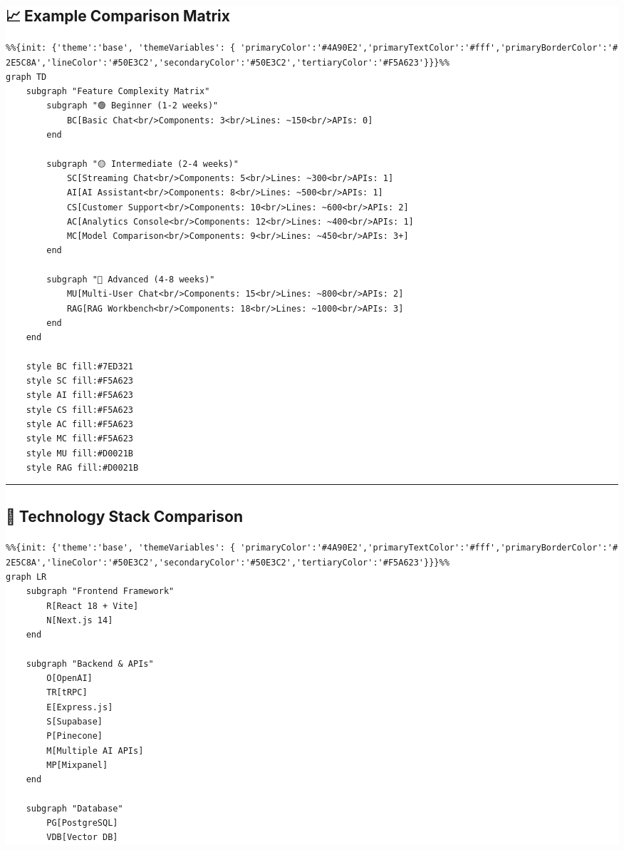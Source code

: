 
## 📈 Example Comparison Matrix

```mermaid
%%{init: {'theme':'base', 'themeVariables': { 'primaryColor':'#4A90E2','primaryTextColor':'#fff','primaryBorderColor':'#2E5C8A','lineColor':'#50E3C2','secondaryColor':'#50E3C2','tertiaryColor':'#F5A623'}}}%%
graph TD
    subgraph "Feature Complexity Matrix"
        subgraph "🟢 Beginner (1-2 weeks)"
            BC[Basic Chat<br/>Components: 3<br/>Lines: ~150<br/>APIs: 0]
        end
        
        subgraph "🟡 Intermediate (2-4 weeks)"
            SC[Streaming Chat<br/>Components: 5<br/>Lines: ~300<br/>APIs: 1]
            AI[AI Assistant<br/>Components: 8<br/>Lines: ~500<br/>APIs: 1]
            CS[Customer Support<br/>Components: 10<br/>Lines: ~600<br/>APIs: 2]
            AC[Analytics Console<br/>Components: 12<br/>Lines: ~400<br/>APIs: 1]
            MC[Model Comparison<br/>Components: 9<br/>Lines: ~450<br/>APIs: 3+]
        end
        
        subgraph "🔴 Advanced (4-8 weeks)"
            MU[Multi-User Chat<br/>Components: 15<br/>Lines: ~800<br/>APIs: 2]
            RAG[RAG Workbench<br/>Components: 18<br/>Lines: ~1000<br/>APIs: 3]
        end
    end
    
    style BC fill:#7ED321
    style SC fill:#F5A623
    style AI fill:#F5A623
    style CS fill:#F5A623
    style AC fill:#F5A623
    style MC fill:#F5A623
    style MU fill:#D0021B
    style RAG fill:#D0021B
```

---

## 🔧 Technology Stack Comparison

```mermaid
%%{init: {'theme':'base', 'themeVariables': { 'primaryColor':'#4A90E2','primaryTextColor':'#fff','primaryBorderColor':'#2E5C8A','lineColor':'#50E3C2','secondaryColor':'#50E3C2','tertiaryColor':'#F5A623'}}}%%
graph LR
    subgraph "Frontend Framework"
        R[React 18 + Vite]
        N[Next.js 14]
    end
    
    subgraph "Backend & APIs"
        O[OpenAI]
        TR[tRPC]
        E[Express.js]
        S[Supabase]
        P[Pinecone]
        M[Multiple AI APIs]
        MP[Mixpanel]
    end
    
    subgraph "Database"
        PG[PostgreSQL]
        VDB[Vector DB]
```